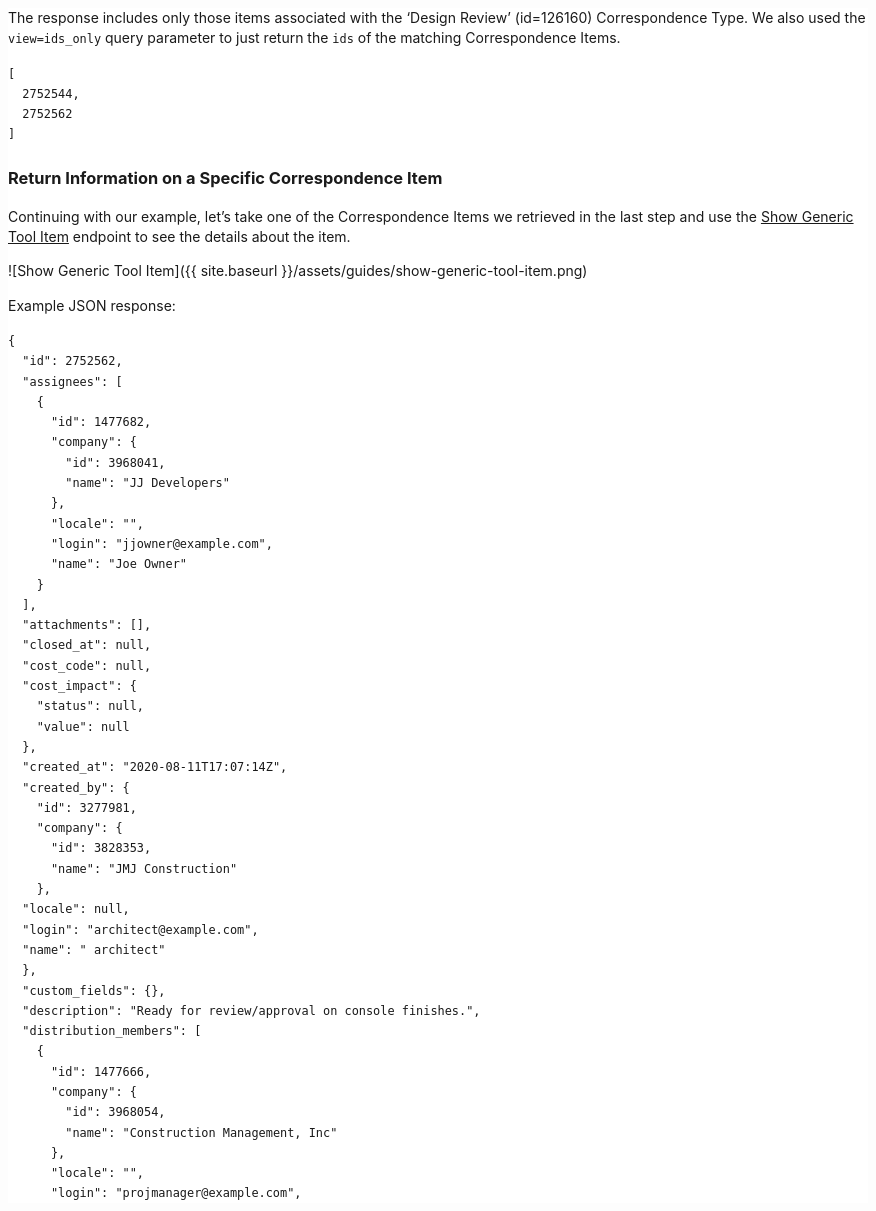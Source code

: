 The response includes only those items associated with the ‘Design Review’ (id=126160) Correspondence Type.
We also used the `view=ids_only` query parameter to just return the `ids` of the matching Correspondence Items.

```
[
  2752544,
  2752562
]
```

### Return Information on a Specific Correspondence Item

Continuing with our example, let’s take one of the Correspondence Items we retrieved in the last step and use the [Show Generic Tool Item](https://developers.procore.com/reference/rest/v1/correspondences#show-generic-tool-item) endpoint to see the details about the item.

![Show Generic Tool Item]({{ site.baseurl }}/assets/guides/show-generic-tool-item.png)

Example JSON response:

```
{
  "id": 2752562,
  "assignees": [
    {
      "id": 1477682,
      "company": {
        "id": 3968041,
        "name": "JJ Developers"
      },
      "locale": "",
      "login": "jjowner@example.com",
      "name": "Joe Owner"
    }
  ],
  "attachments": [],
  "closed_at": null,
  "cost_code": null,
  "cost_impact": {
    "status": null,
    "value": null
  },
  "created_at": "2020-08-11T17:07:14Z",
  "created_by": {
    "id": 3277981,
    "company": {
      "id": 3828353,
      "name": "JMJ Construction"
    },
  "locale": null,
  "login": "architect@example.com",
  "name": " architect"
  },
  "custom_fields": {},
  "description": "Ready for review/approval on console finishes.",
  "distribution_members": [
    {
      "id": 1477666,
      "company": {
        "id": 3968054,
        "name": "Construction Management, Inc"
      },
      "locale": "",
      "login": "projmanager@example.com",
```